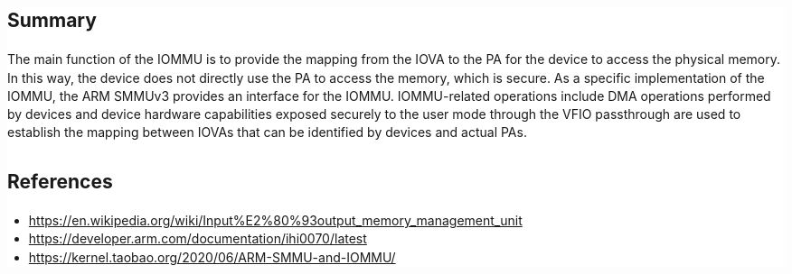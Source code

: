 ## Summary

The main function of the IOMMU is to provide the mapping from the IOVA to the PA for the device to access the physical memory. In this way, the device does not directly use the PA to access the memory, which is secure. As a specific implementation of the IOMMU, the ARM SMMUv3 provides an interface for the IOMMU. IOMMU-related operations include DMA operations performed by devices and device hardware capabilities exposed securely to the user mode through the VFIO passthrough are used to establish the mapping between IOVAs that can be identified by devices and actual PAs.

## References
* https://en.wikipedia.org/wiki/Input%E2%80%93output_memory_management_unit
* https://developer.arm.com/documentation/ihi0070/latest
* https://kernel.taobao.org/2020/06/ARM-SMMU-and-IOMMU/
